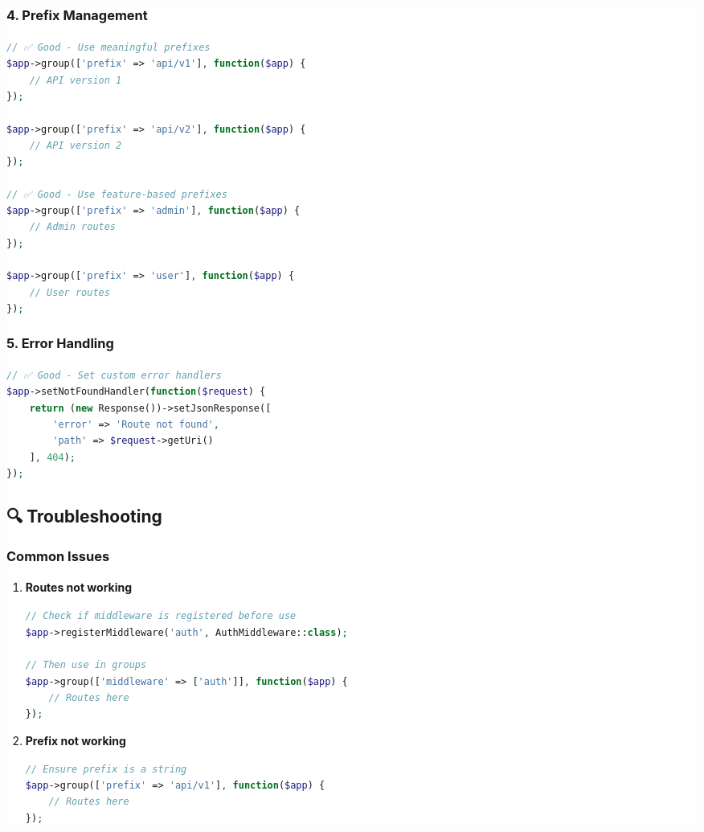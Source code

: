 ### 4. Prefix Management

```php
// ✅ Good - Use meaningful prefixes
$app->group(['prefix' => 'api/v1'], function($app) {
    // API version 1
});

$app->group(['prefix' => 'api/v2'], function($app) {
    // API version 2
});

// ✅ Good - Use feature-based prefixes
$app->group(['prefix' => 'admin'], function($app) {
    // Admin routes
});

$app->group(['prefix' => 'user'], function($app) {
    // User routes
});
```

### 5. Error Handling

```php
// ✅ Good - Set custom error handlers
$app->setNotFoundHandler(function($request) {
    return (new Response())->setJsonResponse([
        'error' => 'Route not found',
        'path' => $request->getUri()
    ], 404);
});
```

## 🔍 Troubleshooting

### Common Issues

1. **Routes not working**
   ```php
   // Check if middleware is registered before use
   $app->registerMiddleware('auth', AuthMiddleware::class);
   
   // Then use in groups
   $app->group(['middleware' => ['auth']], function($app) {
       // Routes here
   });
   ```

2. **Prefix not working**
   ```php
   // Ensure prefix is a string
   $app->group(['prefix' => 'api/v1'], function($app) {
       // Routes here
   });
   ```
